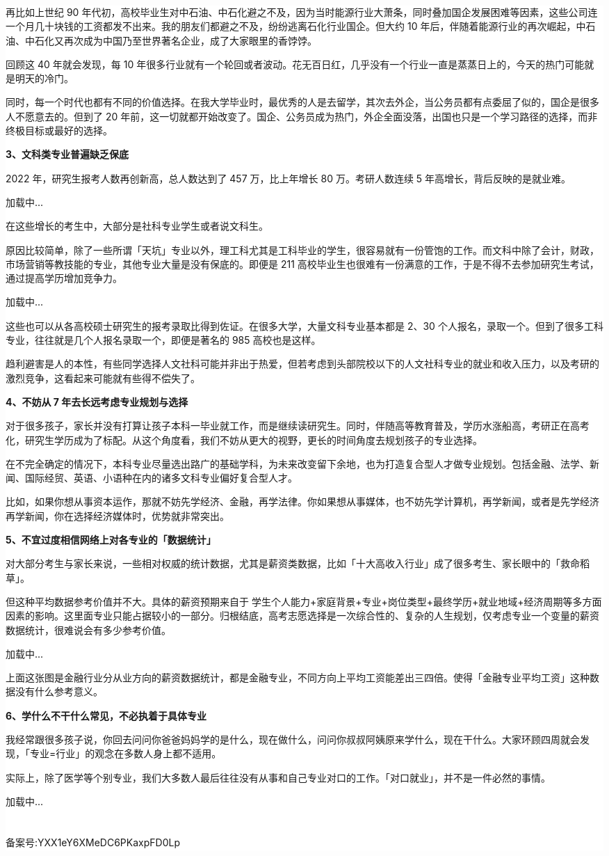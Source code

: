 再比如上世纪 90 年代初，高校毕业生对中石油、中石化避之不及，因为当时能源行业大萧条，同时叠加国企发展困难等因素，这些公司连一个月几十块钱的工资都发不出来。我的朋友们都避之不及，纷纷逃离石化行业国企。但大约 10 年后，伴随着能源行业的再次崛起，中石油、中石化又再次成为中国乃至世界著名企业，成了大家眼里的香饽饽。

回顾这 40 年就会发现，每 10 年很多行业就有一个轮回或者波动。花无百日红，几乎没有一个行业一直是蒸蒸日上的，今天的热门可能就是明天的冷门。

同时，每一个时代也都有不同的价值选择。在我大学毕业时，最优秀的人是去留学，其次去外企，当公务员都有点委屈了似的，国企是很多人不愿意去的。但到了 20 年前，这一切就都开始改变了。国企、公务员成为热门，外企全面没落，出国也只是一个学习路径的选择，而非终极目标或最好的选择。

**3、文科类专业普遍缺乏保底**

2022 年，研究生报考人数再创新高，总人数达到了 457 万，比上年增长 80 万。考研人数连续 5 年高增长，背后反映的是就业难。

加载中...

在这些增长的考生中，大部分是社科专业学生或者说文科生。

原因比较简单，除了一些所谓「天坑」专业以外，理工科尤其是工科毕业的学生，很容易就有一份管饱的工作。而文科中除了会计，财政，市场营销等教技能的专业，其他专业大量是没有保底的。即便是 211 高校毕业生也很难有一份满意的工作，于是不得不去参加研究生考试，通过提高学历增加竞争力。

加载中...

这些也可以从各高校硕士研究生的报考录取比得到佐证。在很多大学，大量文科专业基本都是 2、30 个人报名，录取一个。但到了很多工科专业，往往就是几个人报名录取一个，即便是著名的 985 高校也是这样。

趋利避害是人的本性，有些同学选择人文社科可能并非出于热爱，但若考虑到头部院校以下的人文社科专业的就业和收入压力，以及考研的激烈竞争，这看起来可能就有些得不偿失了。

**4、不妨从 7 年去长远考虑专业规划与选择**

对于很多孩子，家长并没有打算让孩子本科一毕业就工作，而是继续读研究生。同时，伴随高等教育普及，学历水涨船高，考研正在高考化，研究生学历成为了标配。从这个角度看，我们不妨从更大的视野，更长的时间角度去规划孩子的专业选择。

在不完全确定的情况下，本科专业尽量选出路广的基础学科，为未来改变留下余地，也为打造复合型人才做专业规划。包括金融、法学、新闻、国际经贸、英语、小语种在内的诸多文科专业偏好复合型人才。

比如，如果你想从事资本运作，那就不妨先学经济、金融，再学法律。你如果想从事媒体，也不妨先学计算机，再学新闻，或者是先学经济再学新闻，你在选择经济媒体时，优势就非常突出。

**5、不宜过度相信网络上对各专业的「数据统计」**

对大部分考生与家长来说，一些相对权威的统计数据，尤其是薪资类数据，比如「十大高收入行业」成了很多考生、家长眼中的「救命稻草」。

但这种平均数据参考价值并不大。具体的薪资预期来自于 学生个人能力+家庭背景+专业+岗位类型+最终学历+就业地域+经济周期等多方面因素的影响。这里面专业只能占据较小的一部分。归根结底，高考志愿选择是一次综合性的、复杂的人生规划，仅考虑专业一个变量的薪资数据统计，很难说会有多少参考价值。

加载中...

上面这张图是金融行业分从业方向的薪资数据统计，都是金融专业，不同方向上平均工资能差出三四倍。使得「金融专业平均工资」这种数据没有什么参考意义。

**6、学什么不干什么常见，不必执着于具体专业**

我经常跟很多孩子说，你回去问问你爸爸妈妈学的是什么，现在做什么，问问你叔叔阿姨原来学什么，现在干什么。大家环顾四周就会发现，「专业=行业」的观念在多数人身上都不适用。

实际上，除了医学等个别专业，我们大多数人最后往往没有从事和自己专业对口的工作。「对口就业」，并不是一件必然的事情。

加载中...

#   

备案号:YXX1eY6XMeDC6PKaxpFD0Lp